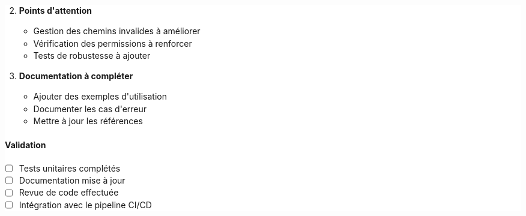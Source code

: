2. **Points d'attention**
   - Gestion des chemins invalides à améliorer
   - Vérification des permissions à renforcer
   - Tests de robustesse à ajouter

3. **Documentation à compléter**
   - Ajouter des exemples d'utilisation
   - Documenter les cas d'erreur
   - Mettre à jour les références

#### Validation
- [ ] Tests unitaires complétés
- [ ] Documentation mise à jour
- [ ] Revue de code effectuée
- [ ] Intégration avec le pipeline CI/CD 